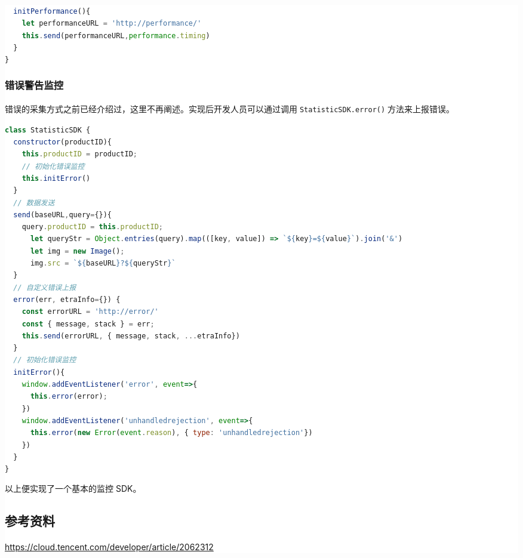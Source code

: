 ```js
  initPerformance(){
    let performanceURL = 'http://performance/'
    this.send(performanceURL,performance.timing)
  }
}
```

### 错误警告监控

错误的采集方式之前已经介绍过，这里不再阐述。实现后开发人员可以通过调用 `StatisticSDK.error()` 方法来上报错误。

```js
class StatisticSDK {
  constructor(productID){
    this.productID = productID;
    // 初始化错误监控
    this.initError()
  }
  // 数据发送
  send(baseURL,query={}){
    query.productID = this.productID;
      let queryStr = Object.entries(query).map(([key, value]) => `${key}=${value}`).join('&')
      let img = new Image();
      img.src = `${baseURL}?${queryStr}`
  }
  // 自定义错误上报
  error(err, etraInfo={}) {
    const errorURL = 'http://error/'
    const { message, stack } = err;
    this.send(errorURL, { message, stack, ...etraInfo})
  }
  // 初始化错误监控
  initError(){
    window.addEventListener('error', event=>{
      this.error(error);
    })
    window.addEventListener('unhandledrejection', event=>{
      this.error(new Error(event.reason), { type: 'unhandledrejection'})
    })
  }
}
```

以上便实现了一个基本的监控 SDK。

## 参考资料

https://cloud.tencent.com/developer/article/2062312